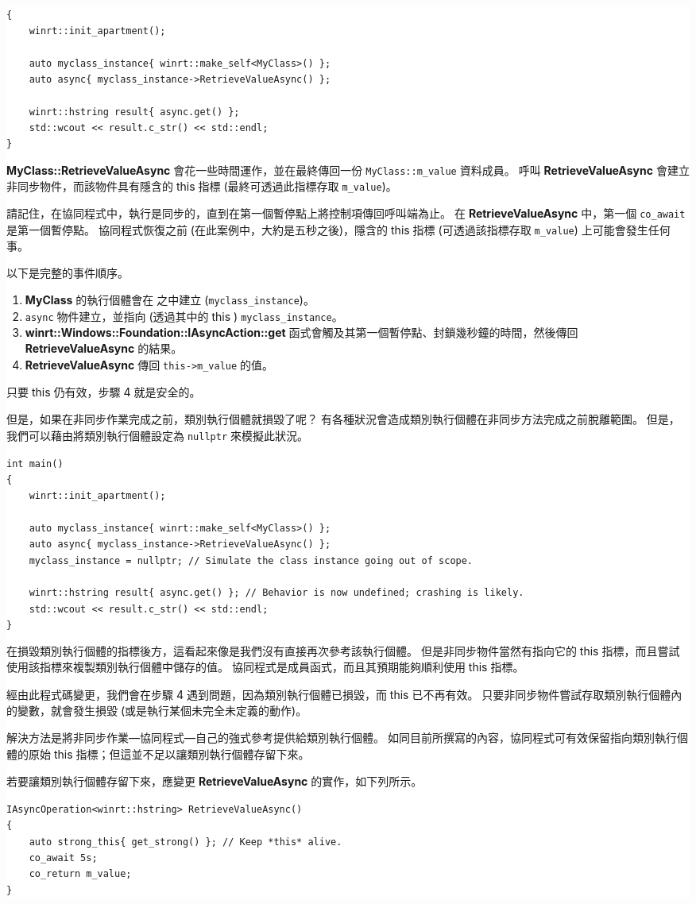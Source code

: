 ```cppwinrt
{
    winrt::init_apartment();

    auto myclass_instance{ winrt::make_self<MyClass>() };
    auto async{ myclass_instance->RetrieveValueAsync() };

    winrt::hstring result{ async.get() };
    std::wcout << result.c_str() << std::endl;
}
```

**MyClass::RetrieveValueAsync** 會花一些時間運作，並在最終傳回一份 `MyClass::m_value` 資料成員。 呼叫 **RetrieveValueAsync** 會建立非同步物件，而該物件具有隱含的 this  指標 (最終可透過此指標存取 `m_value`)。

請記住，在協同程式中，執行是同步的，直到在第一個暫停點上將控制項傳回呼叫端為止。 在 **RetrieveValueAsync** 中，第一個 `co_await` 是第一個暫停點。 協同程式恢復之前 (在此案例中，大約是五秒之後)，隱含的 this  指標 (可透過該指標存取 `m_value`) 上可能會發生任何事。

以下是完整的事件順序。

1. **MyClass** 的執行個體會在  之中建立 (`myclass_instance`)。
2. `async` 物件建立，並指向 (透過其中的 this  ) `myclass_instance`。
3. **winrt::Windows::Foundation::IAsyncAction::get** 函式會觸及其第一個暫停點、封鎖幾秒鐘的時間，然後傳回 **RetrieveValueAsync** 的結果。
4. **RetrieveValueAsync** 傳回 `this->m_value` 的值。

只要 this  仍有效，步驟 4 就是安全的。

但是，如果在非同步作業完成之前，類別執行個體就損毀了呢？ 有各種狀況會造成類別執行個體在非同步方法完成之前脫離範圍。 但是，我們可以藉由將類別執行個體設定為 `nullptr` 來模擬此狀況。

```cppwinrt
int main()
{
    winrt::init_apartment();

    auto myclass_instance{ winrt::make_self<MyClass>() };
    auto async{ myclass_instance->RetrieveValueAsync() };
    myclass_instance = nullptr; // Simulate the class instance going out of scope.

    winrt::hstring result{ async.get() }; // Behavior is now undefined; crashing is likely.
    std::wcout << result.c_str() << std::endl;
}
```

在損毀類別執行個體的指標後方，這看起來像是我們沒有直接再次參考該執行個體。 但是非同步物件當然有指向它的 this  指標，而且嘗試使用該指標來複製類別執行個體中儲存的值。 協同程式是成員函式，而且其預期能夠順利使用 this  指標。

經由此程式碼變更，我們會在步驟 4 遇到問題，因為類別執行個體已損毀，而 this  已不再有效。 只要非同步物件嘗試存取類別執行個體內的變數，就會發生損毀 (或是執行某個未完全未定義的動作)。

解決方法是將非同步作業&mdash;協同程式&mdash;自己的強式參考提供給類別執行個體。 如同目前所撰寫的內容，協同程式可有效保留指向類別執行個體的原始 this  指標；但這並不足以讓類別執行個體存留下來。

若要讓類別執行個體存留下來，應變更 **RetrieveValueAsync** 的實作，如下列所示。

```cppwinrt
IAsyncOperation<winrt::hstring> RetrieveValueAsync()
{
    auto strong_this{ get_strong() }; // Keep *this* alive.
    co_await 5s;
    co_return m_value;
}
```
